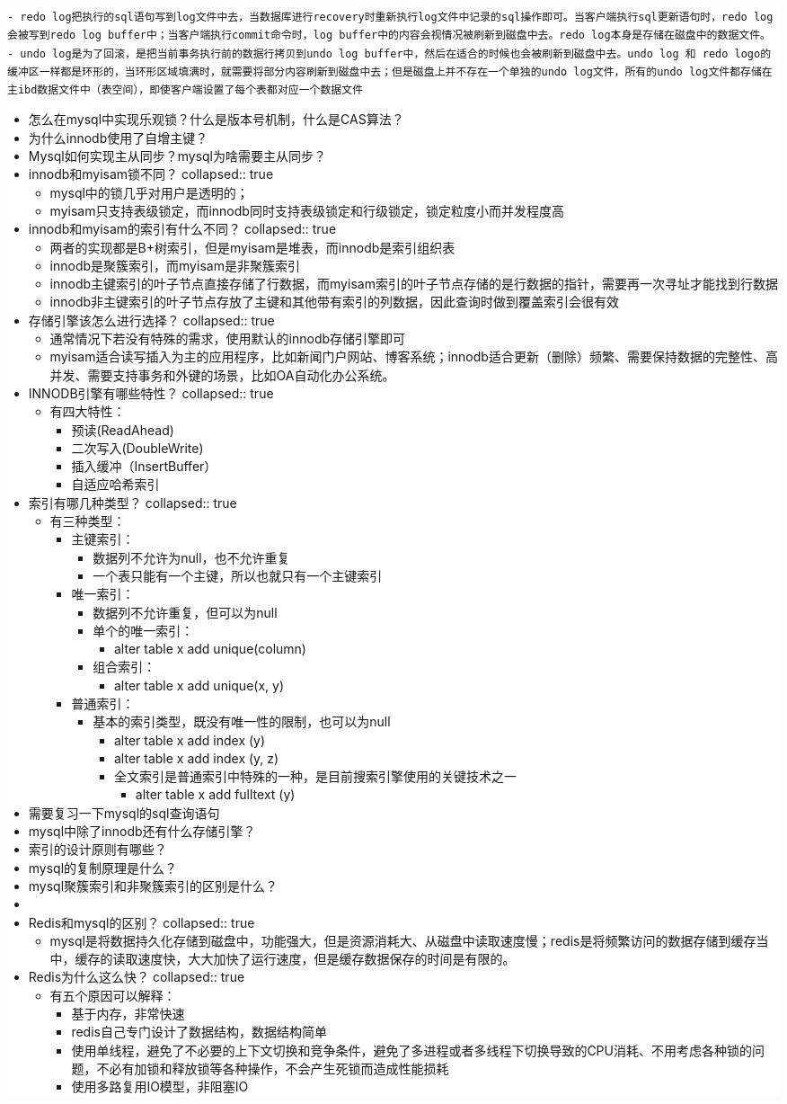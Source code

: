 	- redo log把执行的sql语句写到log文件中去，当数据库进行recovery时重新执行log文件中记录的sql操作即可。当客户端执行sql更新语句时，redo log会被写到redo log buffer中；当客户端执行commit命令时，log buffer中的内容会视情况被刷新到磁盘中去。redo log本身是存储在磁盘中的数据文件。
	- undo log是为了回滚，是把当前事务执行前的数据行拷贝到undo log buffer中，然后在适合的时候也会被刷新到磁盘中去。undo log 和 redo logo的缓冲区一样都是环形的，当环形区域填满时，就需要将部分内容刷新到磁盘中去；但是磁盘上并不存在一个单独的undo log文件，所有的undo log文件都存储在主ibd数据文件中（表空间），即使客户端设置了每个表都对应一个数据文件
- 怎么在mysql中实现乐观锁？什么是版本号机制，什么是CAS算法？
- 为什么innodb使用了自增主键？
- Mysql如何实现主从同步？mysql为啥需要主从同步？
- innodb和myisam锁不同？
  collapsed:: true
	- mysql中的锁几乎对用户是透明的；
	- myisam只支持表级锁定，而innodb同时支持表级锁定和行级锁定，锁定粒度小而并发程度高
- innodb和myisam的索引有什么不同？
  collapsed:: true
	- 两者的实现都是B+树索引，但是myisam是堆表，而innodb是索引组织表
	- innodb是聚簇索引，而myisam是非聚簇索引
	- innodb主键索引的叶子节点直接存储了行数据，而myisam索引的叶子节点存储的是行数据的指针，需要再一次寻址才能找到行数据
	- innodb非主键索引的叶子节点存放了主键和其他带有索引的列数据，因此查询时做到覆盖索引会很有效
- 存储引擎该怎么进行选择？
  collapsed:: true
	- 通常情况下若没有特殊的需求，使用默认的innodb存储引擎即可
	- myisam适合读写插入为主的应用程序，比如新闻门户网站、博客系统；innodb适合更新（删除）频繁、需要保持数据的完整性、高并发、需要支持事务和外键的场景，比如OA自动化办公系统。
- INNODB引擎有哪些特性？
  collapsed:: true
	- 有四大特性：
		- 预读(ReadAhead)
		- 二次写入(DoubleWrite)
		- 插入缓冲（InsertBuffer）
		- 自适应哈希索引
- 索引有哪几种类型？
  collapsed:: true
	- 有三种类型：
		- 主键索引：
			- 数据列不允许为null，也不允许重复
			- 一个表只能有一个主键，所以也就只有一个主键索引
		- 唯一索引：
			- 数据列不允许重复，但可以为null
			- 单个的唯一索引：
				- alter table x add unique(column)
			- 组合索引：
				- alter table x add unique(x, y)
		- 普通索引：
			- 基本的索引类型，既没有唯一性的限制，也可以为null
				- alter table x add index (y)
				- alter table x add index (y, z)
				- 全文索引是普通索引中特殊的一种，是目前搜索引擎使用的关键技术之一
					- alter table x add fulltext (y)
- 需要复习一下mysql的sql查询语句
- mysql中除了innodb还有什么存储引擎？
- 索引的设计原则有哪些？
- mysql的复制原理是什么？
- mysql聚簇索引和非聚簇索引的区别是什么？
-
- Redis和mysql的区别？
  collapsed:: true
	- mysql是将数据持久化存储到磁盘中，功能强大，但是资源消耗大、从磁盘中读取速度慢；redis是将频繁访问的数据存储到缓存当中，缓存的读取速度快，大大加快了运行速度，但是缓存数据保存的时间是有限的。
- Redis为什么这么快？
  collapsed:: true
	- 有五个原因可以解释：
		- 基于内存，非常快速
		- redis自己专门设计了数据结构，数据结构简单
		- 使用单线程，避免了不必要的上下文切换和竞争条件，避免了多进程或者多线程下切换导致的CPU消耗、不用考虑各种锁的问题，不必有加锁和释放锁等各种操作，不会产生死锁而造成性能损耗
		- 使用多路复用IO模型，非阻塞IO